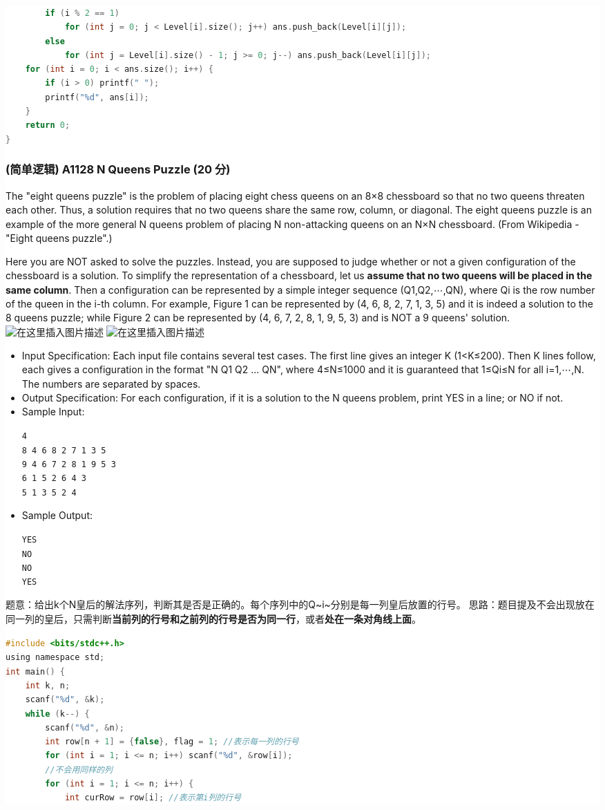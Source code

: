 ```c
		if (i % 2 == 1) 
			for (int j = 0; j < Level[i].size(); j++) ans.push_back(Level[i][j]);
	    else 
			for (int j = Level[i].size() - 1; j >= 0; j--) ans.push_back(Level[i][j]);
	for (int i = 0; i < ans.size(); i++) {
		if (i > 0) printf(" ");
		printf("%d", ans[i]); 
	}
	return 0; 
}
```
### (简单逻辑) A1128 N Queens Puzzle (20 分)
The "eight queens puzzle" is the problem of placing eight chess queens on an 8×8 chessboard so that no two queens threaten each other. Thus, a solution requires that no two queens share the same row, column, or diagonal. The eight queens puzzle is an example of the more general N queens problem of placing N non-attacking queens on an N×N chessboard. (From Wikipedia - "Eight queens puzzle".)

Here you are NOT asked to solve the puzzles. Instead, you are supposed to judge whether or not a given configuration of the chessboard is a solution. To simplify the representation of a chessboard, let us **assume that no two queens will be placed in the same column**. Then a configuration can be represented by a simple integer sequence (Q​1​​,Q​2​​,⋯,Q​N​​), where Q​i​​ is the row number of the queen in the i-th column. For example, Figure 1 can be represented by (4, 6, 8, 2, 7, 1, 3, 5) and it is indeed a solution to the 8 queens puzzle; while Figure 2 can be represented by (4, 6, 7, 2, 8, 1, 9, 5, 3) and is NOT a 9 queens' solution.
 ![在这里插入图片描述](https://img-blog.csdnimg.cn/20190907225947491.png) ![在这里插入图片描述](https://img-blog.csdnimg.cn/20190907225954474.png)
- Input Specification:
Each input file contains several test cases. The first line gives an integer K (1<K≤200). Then K lines follow, each gives a configuration in the format "N Q​1​​ Q​2​​ ... Q​N​​", where 4≤N≤1000 and it is guaranteed that 1≤Q​i​​≤N for all i=1,⋯,N. The numbers are separated by spaces.
- Output Specification:
For each configuration, if it is a solution to the N queens problem, print YES in a line; or NO if not.
- Sample Input:
	```
	4
	8 4 6 8 2 7 1 3 5
	9 4 6 7 2 8 1 9 5 3
	6 1 5 2 6 4 3
	5 1 3 5 2 4
	```
- Sample Output:
	```
	YES
	NO
	NO
	YES
	```
题意：给出k个N皇后的解法序列，判断其是否是正确的。每个序列中的Q~i~分别是每一列皇后放置的行号。
思路：题目提及不会出现放在同一列的皇后，只需判断**当前列的行号和之前列的行号是否为同一行**，或者**处在一条对角线上面**。
```c
#include <bits/stdc++.h>
using namespace std;
int main() {
	int k, n;
	scanf("%d", &k);
	while (k--) {
		scanf("%d", &n);
		int row[n + 1] = {false}, flag = 1; //表示每一列的行号 
		for (int i = 1; i <= n; i++) scanf("%d", &row[i]);
		//不会用同样的列 
		for (int i = 1; i <= n; i++) {
			int curRow = row[i]; //表示第i列的行号
```
